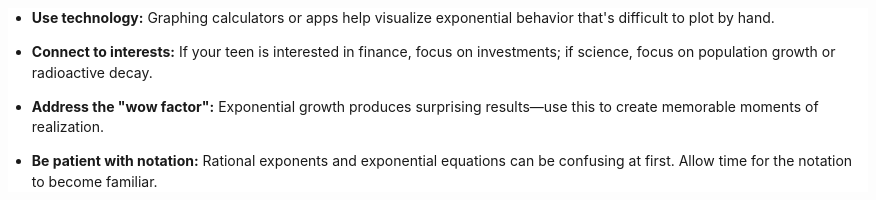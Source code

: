 - **Use technology:** Graphing calculators or apps help visualize exponential behavior that's difficult to plot by hand.

- **Connect to interests:** If your teen is interested in finance, focus on investments; if science, focus on population growth or radioactive decay.

- **Address the "wow factor":** Exponential growth produces surprising results—use this to create memorable moments of realization.

- **Be patient with notation:** Rational exponents and exponential equations can be confusing at first. Allow time for the notation to become familiar.
